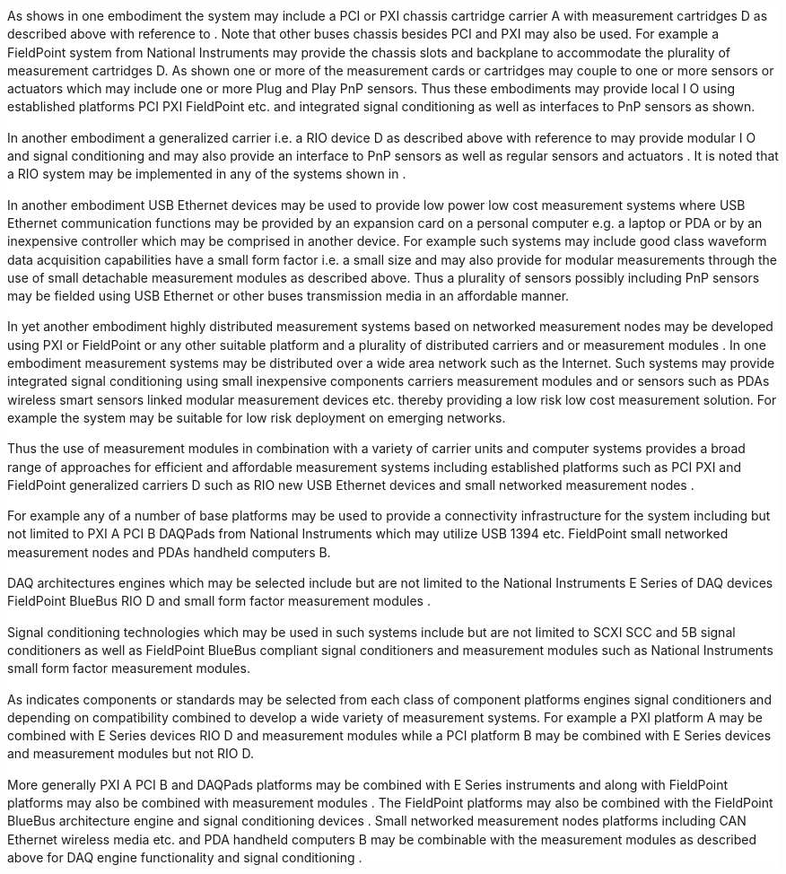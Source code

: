 As shows in one embodiment the system may include a PCI or PXI chassis cartridge carrier A with measurement cartridges D as described above with reference to . Note that other buses chassis besides PCI and PXI may also be used. For example a FieldPoint system from National Instruments may provide the chassis slots and backplane to accommodate the plurality of measurement cartridges D. As shown one or more of the measurement cards or cartridges may couple to one or more sensors or actuators which may include one or more Plug and Play PnP sensors. Thus these embodiments may provide local I O using established platforms PCI PXI FieldPoint etc. and integrated signal conditioning as well as interfaces to PnP sensors as shown.

In another embodiment a generalized carrier i.e. a RIO device D as described above with reference to may provide modular I O and signal conditioning and may also provide an interface to PnP sensors as well as regular sensors and actuators . It is noted that a RIO system may be implemented in any of the systems shown in .

In another embodiment USB Ethernet devices may be used to provide low power low cost measurement systems where USB Ethernet communication functions may be provided by an expansion card on a personal computer e.g. a laptop or PDA or by an inexpensive controller which may be comprised in another device. For example such systems may include good class waveform data acquisition capabilities have a small form factor i.e. a small size and may also provide for modular measurements through the use of small detachable measurement modules as described above. Thus a plurality of sensors possibly including PnP sensors may be fielded using USB Ethernet or other buses transmission media in an affordable manner.

In yet another embodiment highly distributed measurement systems based on networked measurement nodes may be developed using PXI or FieldPoint or any other suitable platform and a plurality of distributed carriers and or measurement modules . In one embodiment measurement systems may be distributed over a wide area network such as the Internet. Such systems may provide integrated signal conditioning using small inexpensive components carriers measurement modules and or sensors such as PDAs wireless smart sensors linked modular measurement devices etc. thereby providing a low risk low cost measurement solution. For example the system may be suitable for low risk deployment on emerging networks.

Thus the use of measurement modules in combination with a variety of carrier units and computer systems provides a broad range of approaches for efficient and affordable measurement systems including established platforms such as PCI PXI and FieldPoint generalized carriers D such as RIO new USB Ethernet devices and small networked measurement nodes .

For example any of a number of base platforms may be used to provide a connectivity infrastructure for the system including but not limited to PXI A PCI B DAQPads from National Instruments which may utilize USB 1394 etc. FieldPoint small networked measurement nodes and PDAs handheld computers B.

DAQ architectures engines which may be selected include but are not limited to the National Instruments E Series of DAQ devices FieldPoint BlueBus RIO D and small form factor measurement modules .

Signal conditioning technologies which may be used in such systems include but are not limited to SCXI SCC and 5B signal conditioners as well as FieldPoint BlueBus compliant signal conditioners and measurement modules such as National Instruments small form factor measurement modules.

As indicates components or standards may be selected from each class of component platforms engines signal conditioners and depending on compatibility combined to develop a wide variety of measurement systems. For example a PXI platform A may be combined with E Series devices RIO D and measurement modules while a PCI platform B may be combined with E Series devices and measurement modules but not RIO D.

More generally PXI A PCI B and DAQPads platforms may be combined with E Series instruments and along with FieldPoint platforms may also be combined with measurement modules . The FieldPoint platforms may also be combined with the FieldPoint BlueBus architecture engine and signal conditioning devices . Small networked measurement nodes platforms including CAN Ethernet wireless media etc. and PDA handheld computers B may be combinable with the measurement modules as described above for DAQ engine functionality and signal conditioning .
